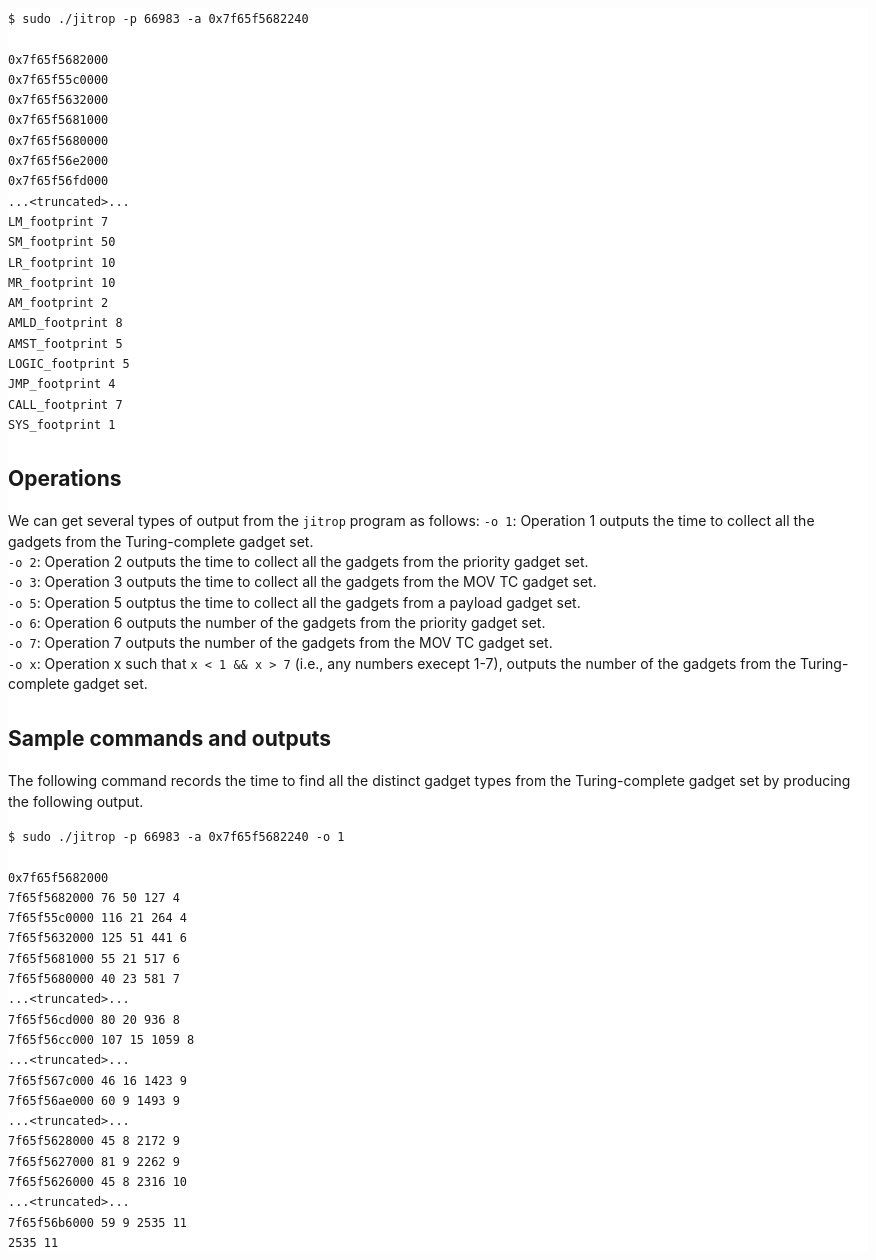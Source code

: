 ```
$ sudo ./jitrop -p 66983 -a 0x7f65f5682240

0x7f65f5682000
0x7f65f55c0000
0x7f65f5632000
0x7f65f5681000
0x7f65f5680000
0x7f65f56e2000
0x7f65f56fd000
...<truncated>...
LM_footprint 7
SM_footprint 50
LR_footprint 10
MR_footprint 10
AM_footprint 2
AMLD_footprint 8
AMST_footprint 5
LOGIC_footprint 5
JMP_footprint 4
CALL_footprint 7
SYS_footprint 1

```

## Operations
We can get several types of output from the ```jitrop``` program as follows:
```-o 1```: Operation 1 outputs the time to collect all the gadgets from the Turing-complete gadget set.  
```-o 2```: Operation 2 outputs the time to collect all the gadgets from the priority gadget set.  
```-o 3```: Operation 3 outputs the time to collect all the gadgets from the MOV TC gadget set.  
```-o 5```: Operation 5 outptus the time to collect all the gadgets from a payload gadget set.  
```-o 6```: Operation 6 outputs the number of the gadgets from the priority gadget set.  
```-o 7```: Operation 7 outputs the number of the gadgets from the MOV TC gadget set.  
```-o x```: Operation x such that ```x < 1 && x > 7``` (i.e., any numbers execept 1-7), outputs the number of the gadgets from the Turing-complete gadget set.  




## Sample commands and outputs

The following command records the time to find all the distinct gadget types from the Turing-complete gadget set by producing the following output.
```
$ sudo ./jitrop -p 66983 -a 0x7f65f5682240 -o 1

0x7f65f5682000
7f65f5682000 76 50 127 4
7f65f55c0000 116 21 264 4
7f65f5632000 125 51 441 6
7f65f5681000 55 21 517 6
7f65f5680000 40 23 581 7
...<truncated>...
7f65f56cd000 80 20 936 8
7f65f56cc000 107 15 1059 8
...<truncated>...
7f65f567c000 46 16 1423 9
7f65f56ae000 60 9 1493 9
...<truncated>...
7f65f5628000 45 8 2172 9
7f65f5627000 81 9 2262 9
7f65f5626000 45 8 2316 10
...<truncated>...
7f65f56b6000 59 9 2535 11
2535 11
```
```